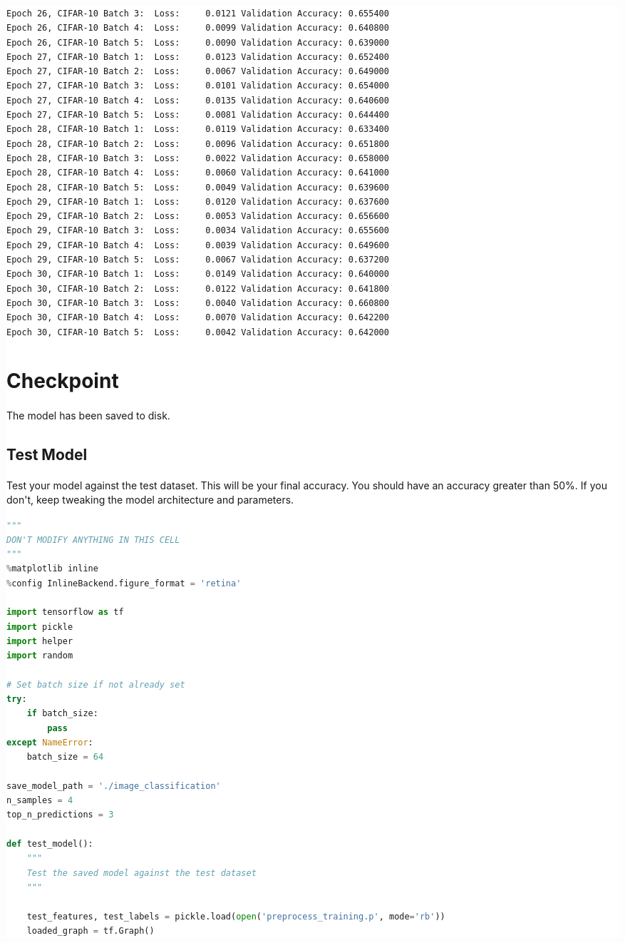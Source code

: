     Epoch 26, CIFAR-10 Batch 3:  Loss:     0.0121 Validation Accuracy: 0.655400
    Epoch 26, CIFAR-10 Batch 4:  Loss:     0.0099 Validation Accuracy: 0.640800
    Epoch 26, CIFAR-10 Batch 5:  Loss:     0.0090 Validation Accuracy: 0.639000
    Epoch 27, CIFAR-10 Batch 1:  Loss:     0.0123 Validation Accuracy: 0.652400
    Epoch 27, CIFAR-10 Batch 2:  Loss:     0.0067 Validation Accuracy: 0.649000
    Epoch 27, CIFAR-10 Batch 3:  Loss:     0.0101 Validation Accuracy: 0.654000
    Epoch 27, CIFAR-10 Batch 4:  Loss:     0.0135 Validation Accuracy: 0.640600
    Epoch 27, CIFAR-10 Batch 5:  Loss:     0.0081 Validation Accuracy: 0.644400
    Epoch 28, CIFAR-10 Batch 1:  Loss:     0.0119 Validation Accuracy: 0.633400
    Epoch 28, CIFAR-10 Batch 2:  Loss:     0.0096 Validation Accuracy: 0.651800
    Epoch 28, CIFAR-10 Batch 3:  Loss:     0.0022 Validation Accuracy: 0.658000
    Epoch 28, CIFAR-10 Batch 4:  Loss:     0.0060 Validation Accuracy: 0.641000
    Epoch 28, CIFAR-10 Batch 5:  Loss:     0.0049 Validation Accuracy: 0.639600
    Epoch 29, CIFAR-10 Batch 1:  Loss:     0.0120 Validation Accuracy: 0.637600
    Epoch 29, CIFAR-10 Batch 2:  Loss:     0.0053 Validation Accuracy: 0.656600
    Epoch 29, CIFAR-10 Batch 3:  Loss:     0.0034 Validation Accuracy: 0.655600
    Epoch 29, CIFAR-10 Batch 4:  Loss:     0.0039 Validation Accuracy: 0.649600
    Epoch 29, CIFAR-10 Batch 5:  Loss:     0.0067 Validation Accuracy: 0.637200
    Epoch 30, CIFAR-10 Batch 1:  Loss:     0.0149 Validation Accuracy: 0.640000
    Epoch 30, CIFAR-10 Batch 2:  Loss:     0.0122 Validation Accuracy: 0.641800
    Epoch 30, CIFAR-10 Batch 3:  Loss:     0.0040 Validation Accuracy: 0.660800
    Epoch 30, CIFAR-10 Batch 4:  Loss:     0.0070 Validation Accuracy: 0.642200
    Epoch 30, CIFAR-10 Batch 5:  Loss:     0.0042 Validation Accuracy: 0.642000


# Checkpoint
The model has been saved to disk.
## Test Model
Test your model against the test dataset.  This will be your final accuracy. You should have an accuracy greater than 50%. If you don't, keep tweaking the model architecture and parameters.


```python
"""
DON'T MODIFY ANYTHING IN THIS CELL
"""
%matplotlib inline
%config InlineBackend.figure_format = 'retina'

import tensorflow as tf
import pickle
import helper
import random

# Set batch size if not already set
try:
    if batch_size:
        pass
except NameError:
    batch_size = 64

save_model_path = './image_classification'
n_samples = 4
top_n_predictions = 3

def test_model():
    """
    Test the saved model against the test dataset
    """

    test_features, test_labels = pickle.load(open('preprocess_training.p', mode='rb'))
    loaded_graph = tf.Graph()

```